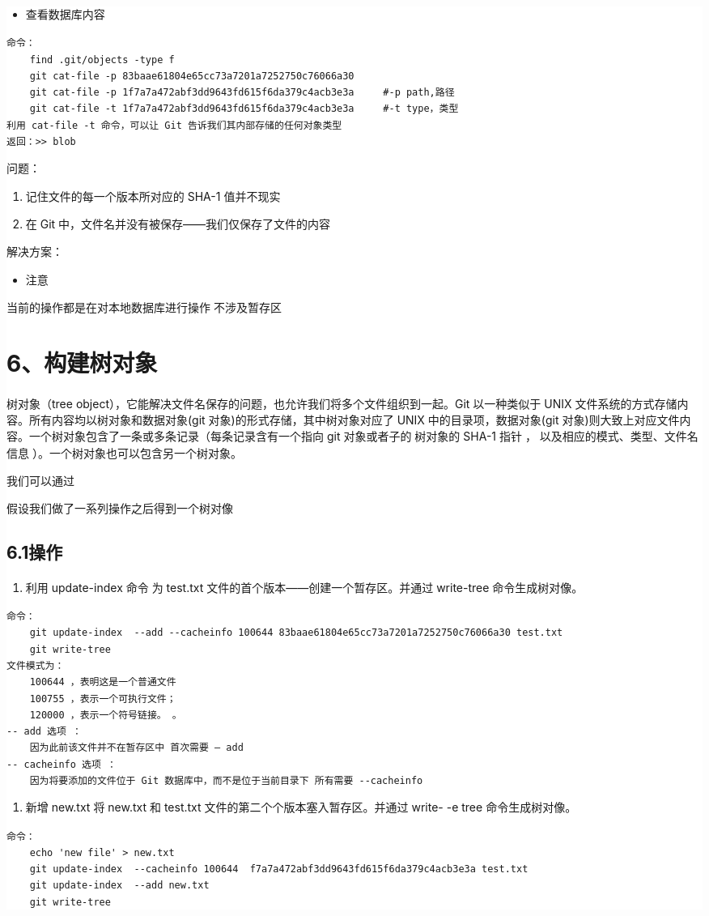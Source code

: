- 查看数据库内容

```
命令：
    find .git/objects -type f
    git cat-file -p 83baae61804e65cc73a7201a7252750c76066a30
    git cat-file -p 1f7a7a472abf3dd9643fd615f6da379c4acb3e3a     #-p path,路径
    git cat-file -t 1f7a7a472abf3dd9643fd615f6da379c4acb3e3a     #-t type，类型
利用 cat-file -t 命令，可以让 Git 告诉我们其内部存储的任何对象类型
返回：>> blob
```

问题：

1. 记住文件的每一个版本所对应的 SHA-1 值并不现实

1. 在 Git 中，文件名并没有被保存——我们仅保存了文件的内容

解决方案：

- 注意

当前的操作都是在对本地数据库进行操作 不涉及暂存区

# 6、构建树对象

树对象（tree object），它能解决文件名保存的问题，也允许我们将多个文件组织到一起。Git 以一种类似于 UNIX 文件系统的方式存储内容。所有内容均以树对象和数据对象(git 对象)的形式存储，其中树对象对应了 UNIX 中的目录项，数据对象(git 对象)则大致上对应文件内容。一个树对象包含了一条或多条记录（每条记录含有一个指向 git 对象或者子的 树对象的 SHA-1 指针 ， 以及相应的模式、类型、文件名信息 ）。一个树对象也可以包含另一个树对象。

我们可以通过

假设我们做了一系列操作之后得到一个树对像

## 6.1操作

1. 利用 update-index 命令 为 test.txt 文件的首个版本——创建一个暂存区。并通过 write-tree 命令生成树对像。

```
命令：
    git update-index  --add --cacheinfo 100644 83baae61804e65cc73a7201a7252750c76066a30 test.txt
    git write-tree
文件模式为：
    100644 ，表明这是一个普通文件
    100755 ，表示一个可执行文件；
    120000 ，表示一个符号链接。 。
-- add 选项 ：
    因为此前该文件并不在暂存区中 首次需要 — add
-- cacheinfo 选项 ：
    因为将要添加的文件位于 Git 数据库中，而不是位于当前目录下 所有需要 --cacheinfo
```

1. 新增 new.txt 将 new.txt 和 test.txt 文件的第二个个版本塞入暂存区。并通过 write- -e tree 命令生成树对像。

```
命令：
    echo 'new file' > new.txt
    git update-index  --cacheinfo 100644  f7a7a472abf3dd9643fd615f6da379c4acb3e3a test.txt
    git update-index  --add new.txt
    git write-tree
```
